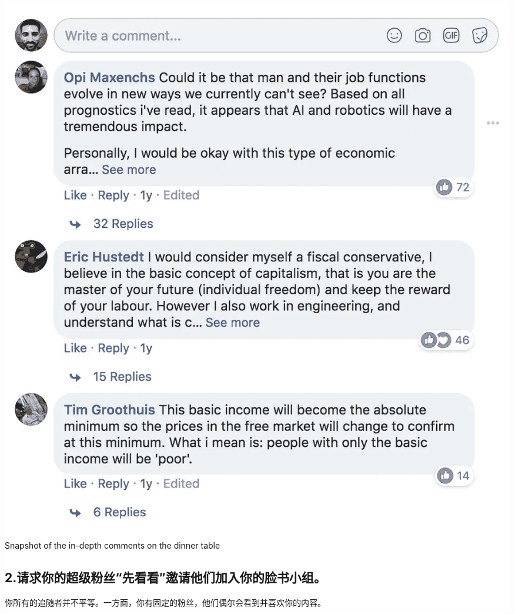 ![](img/ef6b510cb90ee409d0f2f9faa490ac3a.png)

Snapshot of the in-depth comments on the dinner table

## 2.请求你的超级粉丝“先看看”邀请他们加入你的脸书小组。

你所有的追随者并不平等。一方面，你有固定的粉丝，他们偶尔会看到并喜欢你的内容。
